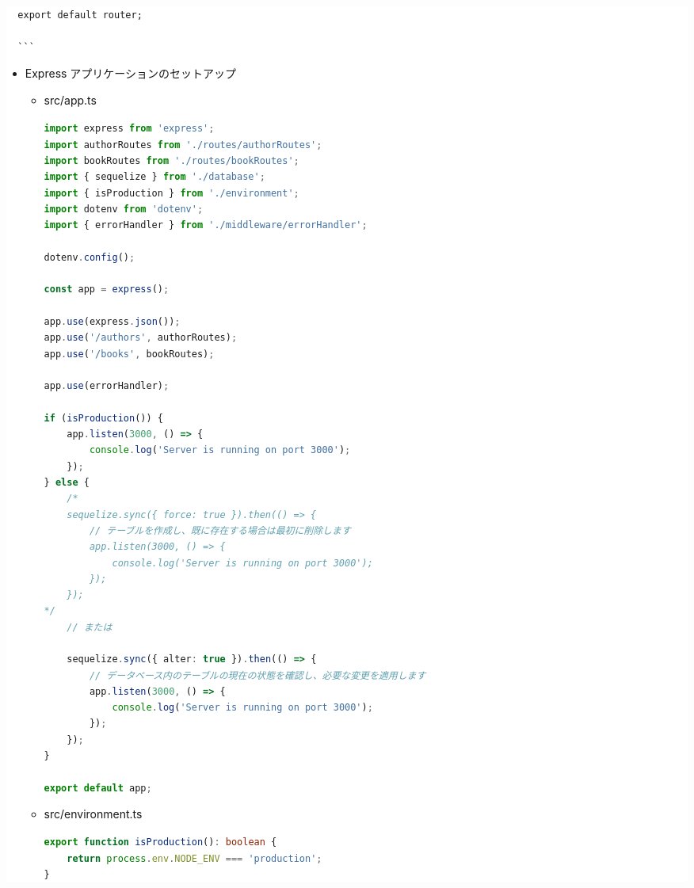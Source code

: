      export default router;

      ```

- Express アプリケーションのセットアップ
  - src/app.ts

      ```typescript
      import express from 'express';
      import authorRoutes from './routes/authorRoutes';
      import bookRoutes from './routes/bookRoutes';
      import { sequelize } from './database';
      import { isProduction } from './environment';
      import dotenv from 'dotenv';
      import { errorHandler } from './middleware/errorHandler';

      dotenv.config();

      const app = express();

      app.use(express.json());
      app.use('/authors', authorRoutes);
      app.use('/books', bookRoutes);

      app.use(errorHandler);

      if (isProduction()) {
          app.listen(3000, () => {
              console.log('Server is running on port 3000');
          });
      } else {
          /*
          sequelize.sync({ force: true }).then(() => {
              // テーブルを作成し、既に存在する場合は最初に削除します
              app.listen(3000, () => {
                  console.log('Server is running on port 3000');
              });
          });
      */
          // または

          sequelize.sync({ alter: true }).then(() => {
              // データベース内のテーブルの現在の状態を確認し、必要な変更を適用します
              app.listen(3000, () => {
                  console.log('Server is running on port 3000');
              });
          });
      }

      export default app;

      ```

  - src/environment.ts

      ```typescript
      export function isProduction(): boolean {
          return process.env.NODE_ENV === 'production';
      }
      ```
